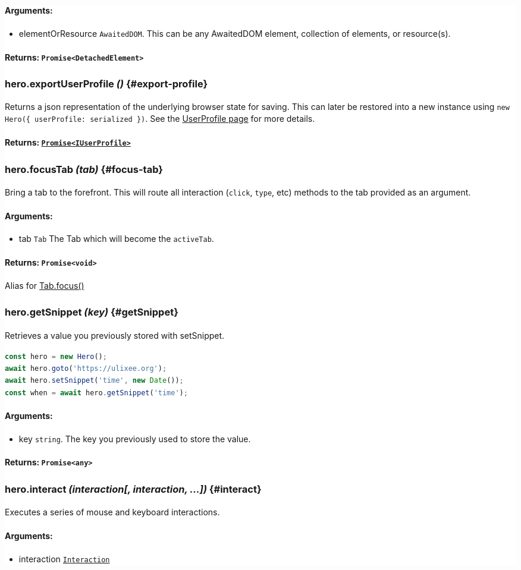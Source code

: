 #### **Arguments**:

- elementOrResource `AwaitedDOM`. This can be any AwaitedDOM element, collection of elements, or resource(s).

#### **Returns**: `Promise<DetachedElement>`

### hero.exportUserProfile _()_ {#export-profile}

Returns a json representation of the underlying browser state for saving. This can later be restored into a new instance using `new Hero({ userProfile: serialized })`. See the [UserProfile page](../advanced-client/user-profile.md) for more details.

#### **Returns**: [`Promise<IUserProfile>`](../advanced-client/user-profile.md)

### hero.focusTab _(tab)_ {#focus-tab}

Bring a tab to the forefront. This will route all interaction (`click`, `type`, etc) methods to the tab provided as an argument.

#### **Arguments**:

- tab `Tab` The Tab which will become the `activeTab`.

#### **Returns**: `Promise<void>`

Alias for [Tab.focus()](../advanced-client/tab.md#focus)

### hero.getSnippet _(key)_ {#getSnippet}

Retrieves a value you previously stored with setSnippet.

```js
const hero = new Hero();
await hero.goto('https://ulixee.org');
await hero.setSnippet('time', new Date());
const when = await hero.getSnippet('time');
```

#### **Arguments**:

- key `string`. The key you previously used to store the value.

#### **Returns**: `Promise<any>`

### hero.interact _(interaction\[, interaction, ...])_ {#interact}

Executes a series of mouse and keyboard interactions.

#### **Arguments**:

- interaction [`Interaction`](./interactions.md)

